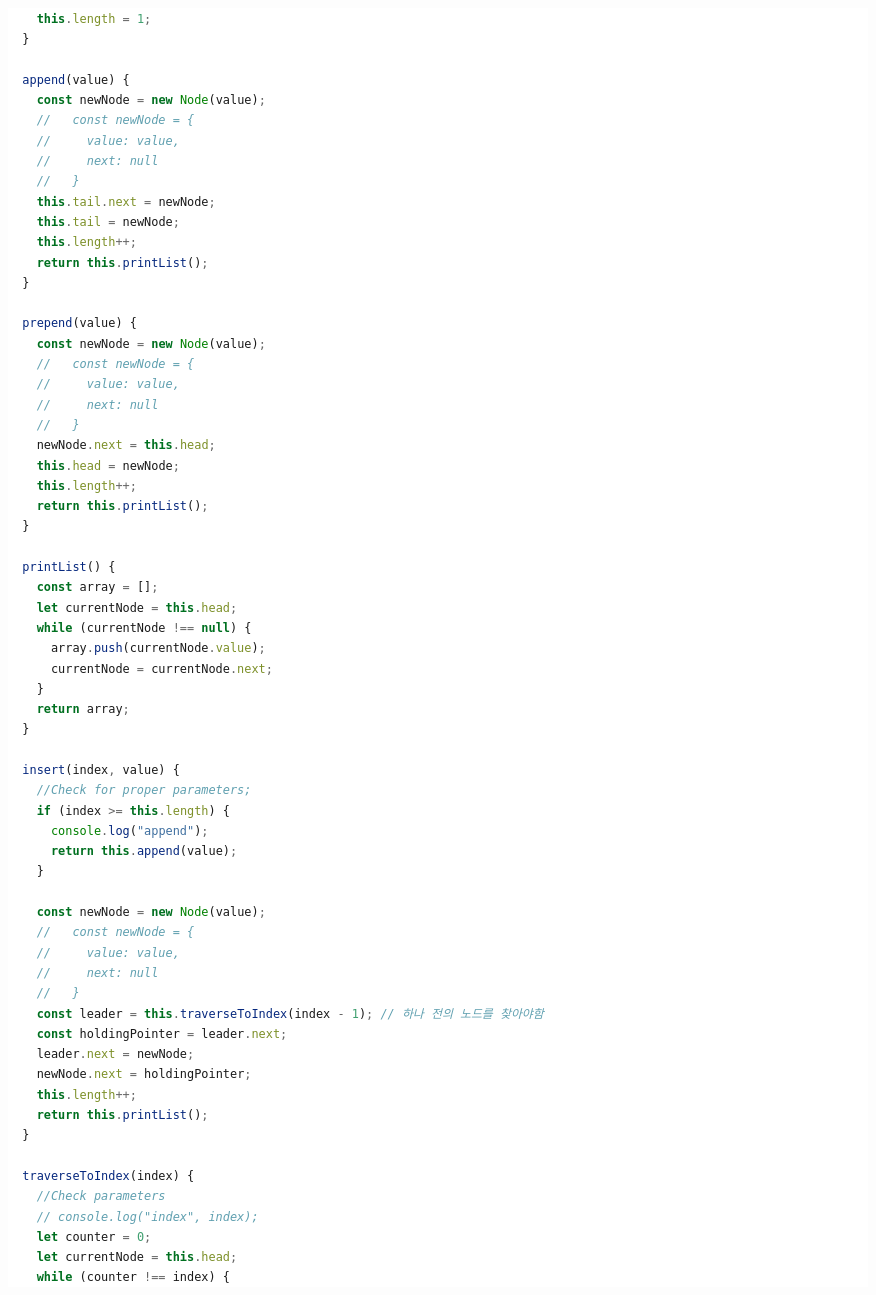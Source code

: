 ```javascript
    this.length = 1;
  }

  append(value) {
    const newNode = new Node(value);
    //   const newNode = {
    //     value: value,
    //     next: null
    //   }
    this.tail.next = newNode;
    this.tail = newNode;
    this.length++;
    return this.printList();
  }

  prepend(value) {
    const newNode = new Node(value);
    //   const newNode = {
    //     value: value,
    //     next: null
    //   }
    newNode.next = this.head;
    this.head = newNode;
    this.length++;
    return this.printList();
  }

  printList() {
    const array = [];
    let currentNode = this.head;
    while (currentNode !== null) {
      array.push(currentNode.value);
      currentNode = currentNode.next;
    }
    return array;
  }

  insert(index, value) {
    //Check for proper parameters;
    if (index >= this.length) {
      console.log("append");
      return this.append(value);
    }

    const newNode = new Node(value);
    //   const newNode = {
    //     value: value,
    //     next: null
    //   }
    const leader = this.traverseToIndex(index - 1); // 하나 전의 노드를 찾아야함
    const holdingPointer = leader.next;
    leader.next = newNode;
    newNode.next = holdingPointer;
    this.length++;
    return this.printList();
  }

  traverseToIndex(index) {
    //Check parameters
    // console.log("index", index);
    let counter = 0;
    let currentNode = this.head;
    while (counter !== index) {
```